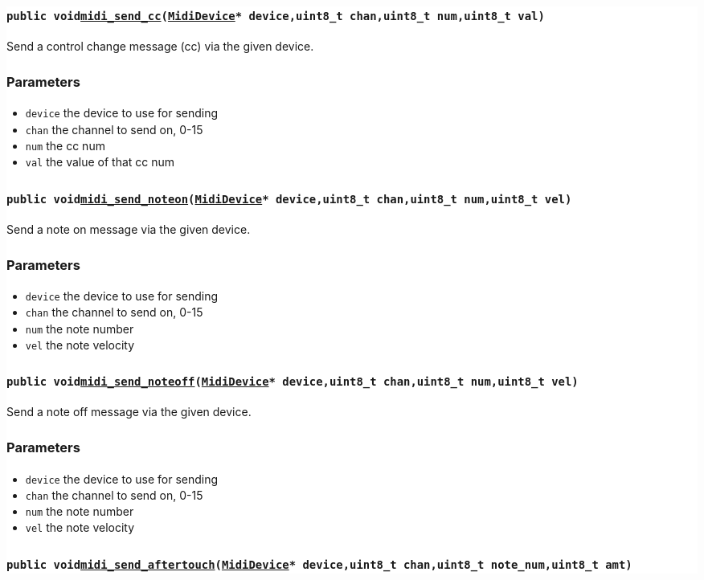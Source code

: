 ### `public void`[`midi_send_cc`](internals_send_functions.md#group__send__functions_1gaaf884811c92df405ca8fe1a00082f960)`(`[`MidiDevice`](internals_send_functions.md#struct__midi__device)`* device,uint8_t chan,uint8_t num,uint8_t val)` <a id="group__send__functions_1gaaf884811c92df405ca8fe1a00082f960"></a>

Send a control change message \(cc\) via the given device.

### Parameters

* `device` the device to use for sending
* `chan` the channel to send on, 0-15
* `num` the cc num
* `val` the value of that cc num

### `public void`[`midi_send_noteon`](internals_send_functions.md#group__send__functions_1ga467bcf46dbf03ec269ce565b46bc2775)`(`[`MidiDevice`](internals_send_functions.md#struct__midi__device)`* device,uint8_t chan,uint8_t num,uint8_t vel)` <a id="group__send__functions_1ga467bcf46dbf03ec269ce565b46bc2775"></a>

Send a note on message via the given device.

### Parameters

* `device` the device to use for sending
* `chan` the channel to send on, 0-15
* `num` the note number
* `vel` the note velocity

### `public void`[`midi_send_noteoff`](internals_send_functions.md#group__send__functions_1gaedb7d8805425eef5d47d57ddcb4c7a49)`(`[`MidiDevice`](internals_send_functions.md#struct__midi__device)`* device,uint8_t chan,uint8_t num,uint8_t vel)` <a id="group__send__functions_1gaedb7d8805425eef5d47d57ddcb4c7a49"></a>

Send a note off message via the given device.

### Parameters

* `device` the device to use for sending
* `chan` the channel to send on, 0-15
* `num` the note number
* `vel` the note velocity

### `public void`[`midi_send_aftertouch`](internals_send_functions.md#group__send__functions_1ga0014847571317a0e34b2ef46a6bc584f)`(`[`MidiDevice`](internals_send_functions.md#struct__midi__device)`* device,uint8_t chan,uint8_t note_num,uint8_t amt)` <a id="group__send__functions_1ga0014847571317a0e34b2ef46a6bc584f"></a>
